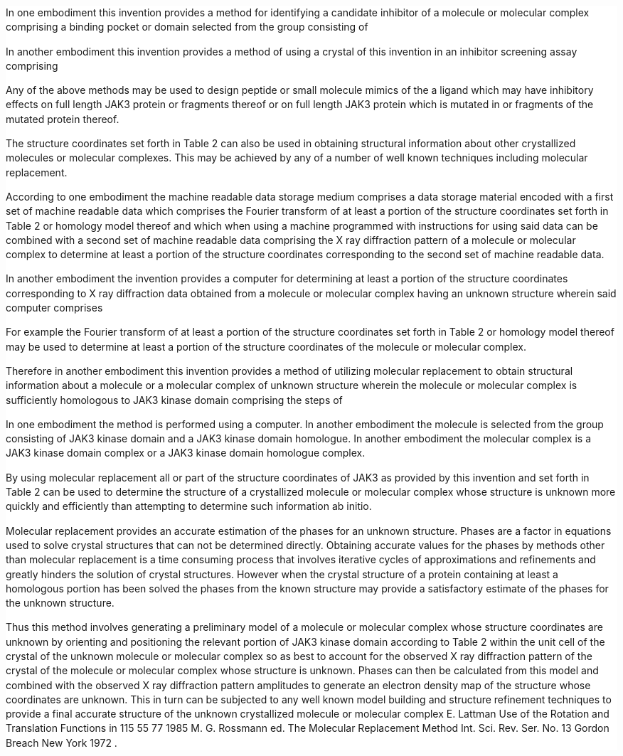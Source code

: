 In one embodiment this invention provides a method for identifying a candidate inhibitor of a molecule or molecular complex comprising a binding pocket or domain selected from the group consisting of 

In another embodiment this invention provides a method of using a crystal of this invention in an inhibitor screening assay comprising 

Any of the above methods may be used to design peptide or small molecule mimics of the a ligand which may have inhibitory effects on full length JAK3 protein or fragments thereof or on full length JAK3 protein which is mutated in or fragments of the mutated protein thereof.

The structure coordinates set forth in Table 2 can also be used in obtaining structural information about other crystallized molecules or molecular complexes. This may be achieved by any of a number of well known techniques including molecular replacement.

According to one embodiment the machine readable data storage medium comprises a data storage material encoded with a first set of machine readable data which comprises the Fourier transform of at least a portion of the structure coordinates set forth in Table 2 or homology model thereof and which when using a machine programmed with instructions for using said data can be combined with a second set of machine readable data comprising the X ray diffraction pattern of a molecule or molecular complex to determine at least a portion of the structure coordinates corresponding to the second set of machine readable data.

In another embodiment the invention provides a computer for determining at least a portion of the structure coordinates corresponding to X ray diffraction data obtained from a molecule or molecular complex having an unknown structure wherein said computer comprises 

For example the Fourier transform of at least a portion of the structure coordinates set forth in Table 2 or homology model thereof may be used to determine at least a portion of the structure coordinates of the molecule or molecular complex.

Therefore in another embodiment this invention provides a method of utilizing molecular replacement to obtain structural information about a molecule or a molecular complex of unknown structure wherein the molecule or molecular complex is sufficiently homologous to JAK3 kinase domain comprising the steps of 

In one embodiment the method is performed using a computer. In another embodiment the molecule is selected from the group consisting of JAK3 kinase domain and a JAK3 kinase domain homologue. In another embodiment the molecular complex is a JAK3 kinase domain complex or a JAK3 kinase domain homologue complex.

By using molecular replacement all or part of the structure coordinates of JAK3 as provided by this invention and set forth in Table 2 can be used to determine the structure of a crystallized molecule or molecular complex whose structure is unknown more quickly and efficiently than attempting to determine such information ab initio.

Molecular replacement provides an accurate estimation of the phases for an unknown structure. Phases are a factor in equations used to solve crystal structures that can not be determined directly. Obtaining accurate values for the phases by methods other than molecular replacement is a time consuming process that involves iterative cycles of approximations and refinements and greatly hinders the solution of crystal structures. However when the crystal structure of a protein containing at least a homologous portion has been solved the phases from the known structure may provide a satisfactory estimate of the phases for the unknown structure.

Thus this method involves generating a preliminary model of a molecule or molecular complex whose structure coordinates are unknown by orienting and positioning the relevant portion of JAK3 kinase domain according to Table 2 within the unit cell of the crystal of the unknown molecule or molecular complex so as best to account for the observed X ray diffraction pattern of the crystal of the molecule or molecular complex whose structure is unknown. Phases can then be calculated from this model and combined with the observed X ray diffraction pattern amplitudes to generate an electron density map of the structure whose coordinates are unknown. This in turn can be subjected to any well known model building and structure refinement techniques to provide a final accurate structure of the unknown crystallized molecule or molecular complex E. Lattman Use of the Rotation and Translation Functions in 115 55 77 1985 M. G. Rossmann ed. The Molecular Replacement Method Int. Sci. Rev. Ser. No. 13 Gordon Breach New York 1972 .
